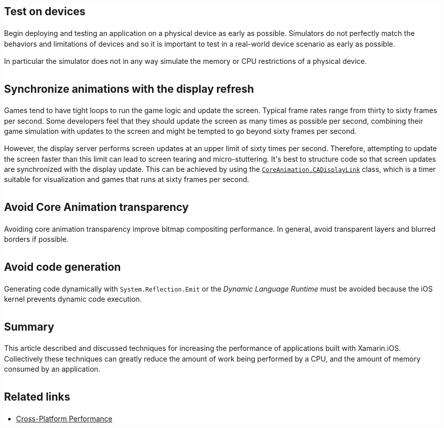 ## Test on devices

Begin deploying and testing an application on a physical device as early as possible. Simulators do not perfectly match the behaviors and limitations of devices and so it is important to test in a real-world device scenario as early as possible.

In particular the simulator does not in any way simulate the memory or CPU restrictions of a physical device.

## Synchronize animations with the display refresh

Games tend to have tight loops to run the game logic and update the screen. Typical frame rates range from thirty to sixty frames per second. Some developers feel that they should update the screen as many times as possible per second, combining their game simulation with updates to the screen and might be tempted to go beyond sixty frames per second.

However, the display server performs screen updates at an upper limit of sixty times per second. Therefore, attempting to update the screen faster than this limit can lead to screen tearing and micro-stuttering. It's best to structure code so that screen updates are synchronized with the display update. This can be achieved by using the [`CoreAnimation.CADisplayLink`](xref:CoreAnimation.CADisplayLink) class, which is a timer suitable for visualization and games that runs at sixty frames per second.

## Avoid Core Animation transparency

Avoiding core animation transparency improve bitmap compositing performance. In general, avoid transparent layers and blurred borders if possible.

## Avoid code generation

Generating code dynamically with `System.Reflection.Emit` or the *Dynamic Language Runtime* must be avoided because the iOS kernel prevents dynamic code execution.

## Summary

This article described and discussed techniques for increasing the performance of applications built with Xamarin.iOS. Collectively these techniques can greatly reduce the amount of work being performed by a CPU, and the amount of memory consumed by an application.

## Related links

- [Cross-Platform Performance](~/cross-platform/deploy-test/memory-perf-best-practices.md)